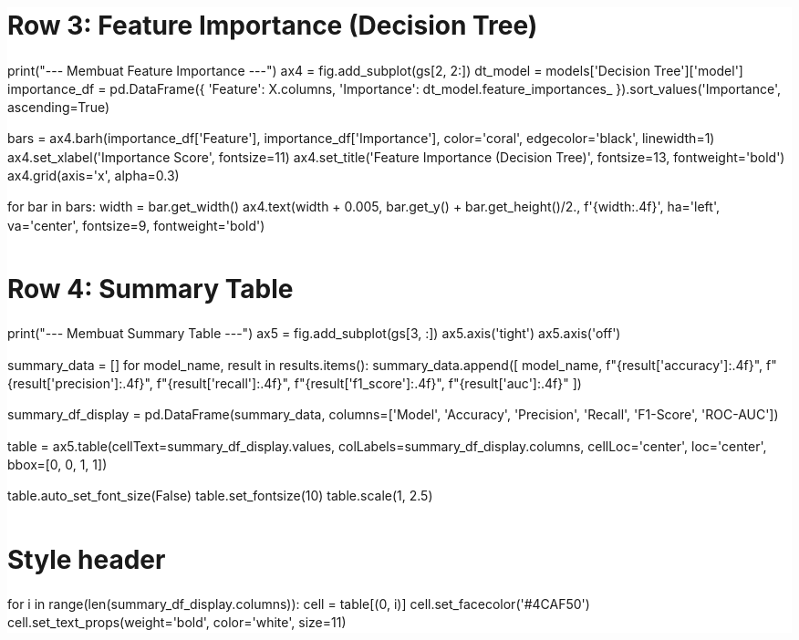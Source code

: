 # Row 3: Feature Importance (Decision Tree)
print("--- Membuat Feature Importance ---")
ax4 = fig.add_subplot(gs[2, 2:])
dt_model = models['Decision Tree']['model']
importance_df = pd.DataFrame({
    'Feature': X.columns,
    'Importance': dt_model.feature_importances_
}).sort_values('Importance', ascending=True)

bars = ax4.barh(importance_df['Feature'], importance_df['Importance'], 
                color='coral', edgecolor='black', linewidth=1)
ax4.set_xlabel('Importance Score', fontsize=11)
ax4.set_title('Feature Importance (Decision Tree)', fontsize=13, fontweight='bold')
ax4.grid(axis='x', alpha=0.3)

for bar in bars:
    width = bar.get_width()
    ax4.text(width + 0.005, bar.get_y() + bar.get_height()/2.,
             f'{width:.4f}', ha='left', va='center', fontsize=9, fontweight='bold')

# Row 4: Summary Table
print("--- Membuat Summary Table ---")
ax5 = fig.add_subplot(gs[3, :])
ax5.axis('tight')
ax5.axis('off')

summary_data = []
for model_name, result in results.items():
    summary_data.append([
        model_name,
        f"{result['accuracy']:.4f}",
        f"{result['precision']:.4f}",
        f"{result['recall']:.4f}",
        f"{result['f1_score']:.4f}",
        f"{result['auc']:.4f}"
    ])

summary_df_display = pd.DataFrame(summary_data, 
                                  columns=['Model', 'Accuracy', 'Precision', 'Recall', 'F1-Score', 'ROC-AUC'])

table = ax5.table(cellText=summary_df_display.values,
                  colLabels=summary_df_display.columns,
                  cellLoc='center',
                  loc='center',
                  bbox=[0, 0, 1, 1])

table.auto_set_font_size(False)
table.set_fontsize(10)
table.scale(1, 2.5)

# Style header
for i in range(len(summary_df_display.columns)):
    cell = table[(0, i)]
    cell.set_facecolor('#4CAF50')
    cell.set_text_props(weight='bold', color='white', size=11)
